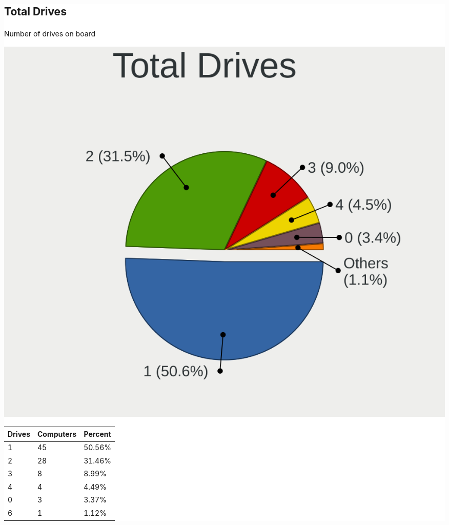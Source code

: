 Total Drives
------------

Number of drives on board

![Total Drives](./images/pie_chart_bsd/node_total_drives.svg)


| Drives | Computers | Percent |
|--------|-----------|---------|
| 1      | 45        | 50.56%  |
| 2      | 28        | 31.46%  |
| 3      | 8         | 8.99%   |
| 4      | 4         | 4.49%   |
| 0      | 3         | 3.37%   |
| 6      | 1         | 1.12%   |
